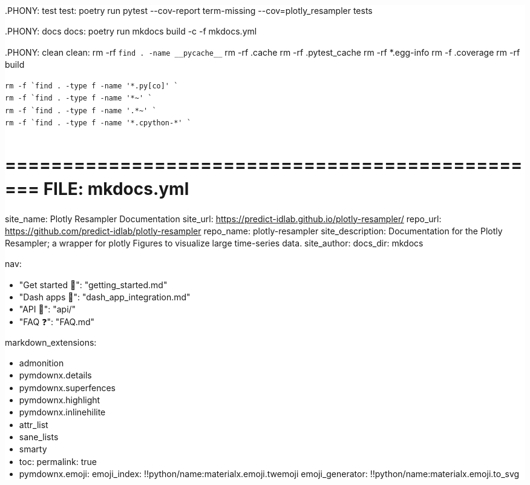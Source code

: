 .PHONY: test
test:
	poetry run pytest --cov-report term-missing --cov=plotly_resampler tests

.PHONY: docs
docs:
	poetry run mkdocs build -c -f mkdocs.yml

.PHONY: clean
clean:
	rm -rf `find . -name __pycache__`
	rm -rf .cache
	rm -rf .pytest_cache
	rm -rf *.egg-info
	rm -f .coverage
	rm -rf build

	rm -f `find . -type f -name '*.py[co]' `
	rm -f `find . -type f -name '*~' `
	rm -f `find . -type f -name '.*~' `
	rm -f `find . -type f -name '*.cpython-*' `



================================================
FILE: mkdocs.yml
================================================
site_name: Plotly Resampler Documentation
site_url: https://predict-idlab.github.io/plotly-resampler/
repo_url: https://github.com/predict-idlab/plotly-resampler
repo_name: plotly-resampler
site_description: Documentation for the Plotly Resampler; a wrapper for plotly Figures to visualize large time-series data.
site_author:
docs_dir: mkdocs

nav:
  - "Get started 🚀": "getting_started.md"
  - "Dash apps 🤝": "dash_app_integration.md"
  - "API 📖": "api/"
  - "FAQ ❓": "FAQ.md"

markdown_extensions:
  - admonition
  - pymdownx.details
  - pymdownx.superfences
  - pymdownx.highlight
  - pymdownx.inlinehilite
  - attr_list
  - sane_lists
  - smarty
  - toc:
      permalink: true
  - pymdownx.emoji:
      emoji_index: !!python/name:materialx.emoji.twemoji
      emoji_generator: !!python/name:materialx.emoji.to_svg
